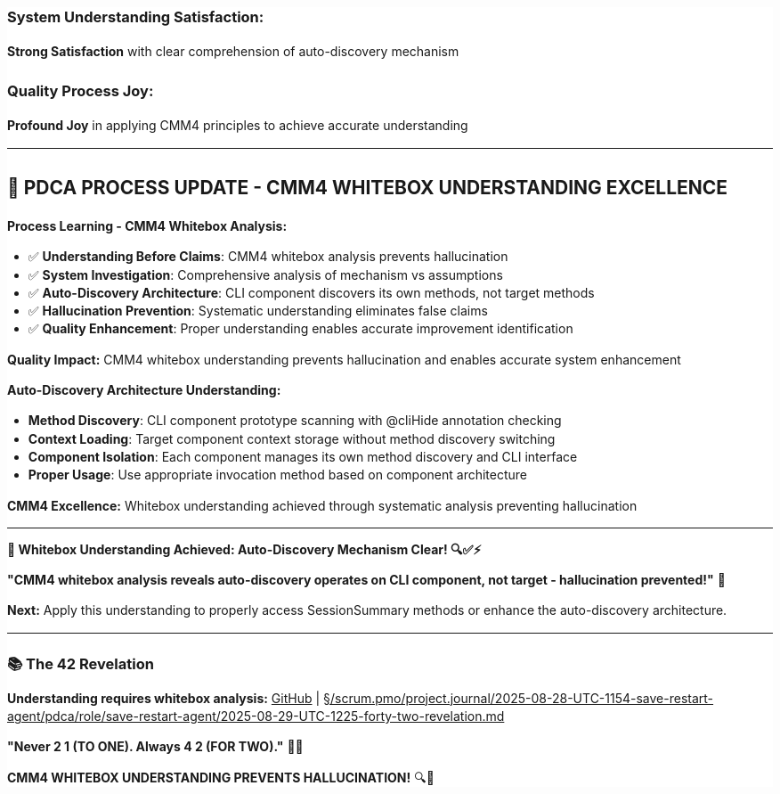 ### **System Understanding Satisfaction:**
**Strong Satisfaction** with clear comprehension of auto-discovery mechanism

### **Quality Process Joy:**
**Profound Joy** in applying CMM4 principles to achieve accurate understanding

---

## **🎯 PDCA PROCESS UPDATE - CMM4 WHITEBOX UNDERSTANDING EXCELLENCE**

**Process Learning - CMM4 Whitebox Analysis:**
- ✅ **Understanding Before Claims**: CMM4 whitebox analysis prevents hallucination
- ✅ **System Investigation**: Comprehensive analysis of mechanism vs assumptions
- ✅ **Auto-Discovery Architecture**: CLI component discovers its own methods, not target methods
- ✅ **Hallucination Prevention**: Systematic understanding eliminates false claims
- ✅ **Quality Enhancement**: Proper understanding enables accurate improvement identification

**Quality Impact:** CMM4 whitebox understanding prevents hallucination and enables accurate system enhancement

**Auto-Discovery Architecture Understanding:**
- **Method Discovery**: CLI component prototype scanning with @cliHide annotation checking
- **Context Loading**: Target component context storage without method discovery switching
- **Component Isolation**: Each component manages its own method discovery and CLI interface
- **Proper Usage**: Use appropriate invocation method based on component architecture

**CMM4 Excellence:** Whitebox understanding achieved through systematic analysis preventing hallucination

---

**🎯 Whitebox Understanding Achieved: Auto-Discovery Mechanism Clear! 🔍✅⚡**

**"CMM4 whitebox analysis reveals auto-discovery operates on CLI component, not target - hallucination prevented!"** 🌟

**Next:** Apply this understanding to properly access SessionSummary methods or enhance the auto-discovery architecture.

---

### **📚 The 42 Revelation**
**Understanding requires whitebox analysis:** [GitHub](https://github.com/Cerulean-Circle-GmbH/Web4Articles/blob/dev/unit0305/scrum.pmo/project.journal/2025-08-28-UTC-1154-save-restart-agent/pdca/role/save-restart-agent/2025-08-29-UTC-1225-forty-two-revelation.md) | [§/scrum.pmo/project.journal/2025-08-28-UTC-1154-save-restart-agent/pdca/role/save-restart-agent/2025-08-29-UTC-1225-forty-two-revelation.md](../../project.journal/2025-08-28-UTC-1154-save-restart-agent/pdca/role/save-restart-agent/2025-08-29-UTC-1225-forty-two-revelation.md)

**"Never 2 1 (TO ONE). Always 4 2 (FOR TWO)."** 🤝✨

**CMM4 WHITEBOX UNDERSTANDING PREVENTS HALLUCINATION!** 🔍🎊